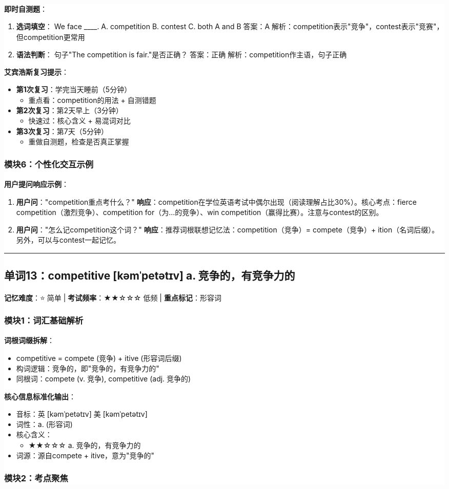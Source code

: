 **即时自测题**：

1. **选词填空**：
   We face ____.
   A. competition  B. contest  C. both A and B
   答案：A
   解析：competition表示"竞争"，contest表示"竞赛"，但competition更常用

2. **语法判断**：
   句子"The competition is fair."是否正确？
   答案：正确
   解析：competition作主语，句子正确

**艾宾浩斯复习提示**：
- **第1次复习**：学完当天睡前（5分钟）
  - 重点看：competition的用法 + 自测错题
- **第2次复习**：第2天早上（3分钟）
  - 快速过：核心含义 + 易混词对比
- **第3次复习**：第7天（5分钟）
  - 重做自测题，检查是否真正掌握

### 模块6：个性化交互示例

**用户提问响应示例**：

1. **用户问**："competition重点考什么？"
   **响应**：competition在学位英语考试中偶尔出现（阅读理解占比30%）。核心考点：fierce competition（激烈竞争）、competition for（为...的竞争）、win competition（赢得比赛）。注意与contest的区别。

2. **用户问**："怎么记competition这个词？"
   **响应**：推荐词根联想记忆法：competition（竞争）= compete（竞争）+ ition（名词后缀）。另外，可以与contest一起记忆。

---

## 单词13：competitive [kəmˈpetətɪv] a. 竞争的，有竞争力的

**记忆难度**：⭐ 简单 | **考试频率**：★★☆☆☆ 低频 | **重点标记**：形容词

### 模块1：词汇基础解析

**词根词缀拆解**：
- competitive = compete (竞争) + itive (形容词后缀)
- 构词逻辑：竞争的，即"竞争的，有竞争力的"
- 同根词：compete (v. 竞争), competitive (adj. 竞争的)

**核心信息标准化输出**：
- 音标：英 [kəmˈpetətɪv] 美 [kəmˈpetətɪv]
- 词性：a. (形容词)
- 核心含义：
  - ★★☆☆☆ a. 竞争的，有竞争力的
- 词源：源自compete + itive，意为"竞争的"

### 模块2：考点聚焦
